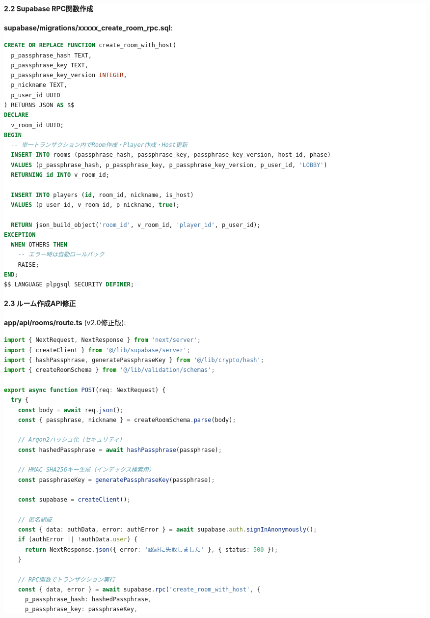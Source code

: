 ```typescript
```

#### 2.2 Supabase RPC関数作成

**supabase/migrations/xxxxx_create_room_rpc.sql**:
```sql
CREATE OR REPLACE FUNCTION create_room_with_host(
  p_passphrase_hash TEXT,
  p_passphrase_key TEXT,
  p_passphrase_key_version INTEGER,
  p_nickname TEXT,
  p_user_id UUID
) RETURNS JSON AS $$
DECLARE
  v_room_id UUID;
BEGIN
  -- 単一トランザクション内でRoom作成・Player作成・Host更新
  INSERT INTO rooms (passphrase_hash, passphrase_key, passphrase_key_version, host_id, phase)
  VALUES (p_passphrase_hash, p_passphrase_key, p_passphrase_key_version, p_user_id, 'LOBBY')
  RETURNING id INTO v_room_id;

  INSERT INTO players (id, room_id, nickname, is_host)
  VALUES (p_user_id, v_room_id, p_nickname, true);

  RETURN json_build_object('room_id', v_room_id, 'player_id', p_user_id);
EXCEPTION
  WHEN OTHERS THEN
    -- エラー時は自動ロールバック
    RAISE;
END;
$$ LANGUAGE plpgsql SECURITY DEFINER;
```

#### 2.3 ルーム作成API修正

**app/api/rooms/route.ts** (v2.0修正版):
```typescript
import { NextRequest, NextResponse } from 'next/server';
import { createClient } from '@/lib/supabase/server';
import { hashPassphrase, generatePassphraseKey } from '@/lib/crypto/hash';
import { createRoomSchema } from '@/lib/validation/schemas';

export async function POST(req: NextRequest) {
  try {
    const body = await req.json();
    const { passphrase, nickname } = createRoomSchema.parse(body);

    // Argon2ハッシュ化（セキュリティ）
    const hashedPassphrase = await hashPassphrase(passphrase);

    // HMAC-SHA256キー生成（インデックス検索用）
    const passphraseKey = generatePassphraseKey(passphrase);

    const supabase = createClient();

    // 匿名認証
    const { data: authData, error: authError } = await supabase.auth.signInAnonymously();
    if (authError || !authData.user) {
      return NextResponse.json({ error: '認証に失敗しました' }, { status: 500 });
    }

    // RPC関数でトランザクション実行
    const { data, error } = await supabase.rpc('create_room_with_host', {
      p_passphrase_hash: hashedPassphrase,
      p_passphrase_key: passphraseKey,
```